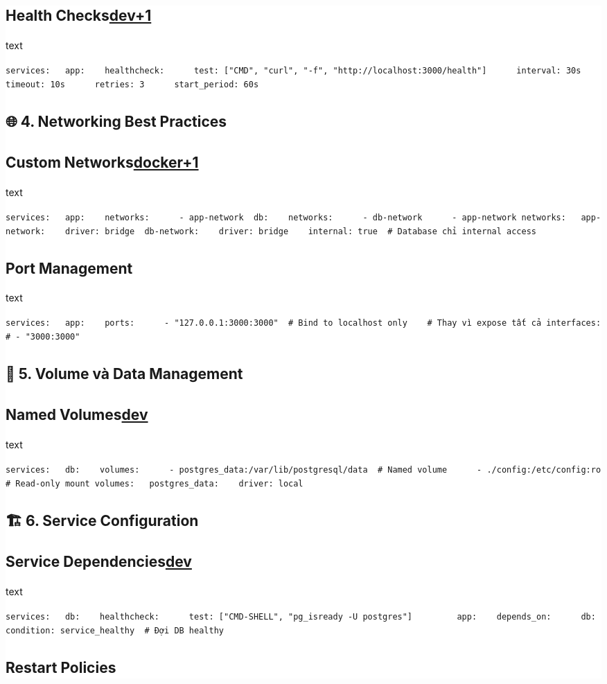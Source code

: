 ## Health Checks[dev+1](https://dev.to/rajeshgheware/docker-compose-advanced-techniques-a-comprehensive-guide-to-production-deployments-1goi)

text

`services:   app:    healthcheck:      test: ["CMD", "curl", "-f", "http://localhost:3000/health"]      interval: 30s      timeout: 10s      retries: 3      start_period: 60s`

## 🌐 **4. Networking Best Practices**

## Custom Networks[docker+1](https://docs.docker.com/compose/how-tos/networking/)

text

`services:   app:    networks:      - app-network  db:    networks:      - db-network      - app-network networks:   app-network:    driver: bridge  db-network:    driver: bridge    internal: true  # Database chỉ internal access`

## Port Management

text

`services:   app:    ports:      - "127.0.0.1:3000:3000"  # Bind to localhost only    # Thay vì expose tất cả interfaces:    # - "3000:3000"`

## 💾 **5. Volume và Data Management**

## Named Volumes[dev](https://dev.to/wallacefreitas/10-best-practices-for-writing-maintainable-docker-compose-files-4ca2)

text

`services:   db:    volumes:      - postgres_data:/var/lib/postgresql/data  # Named volume      - ./config:/etc/config:ro                 # Read-only mount volumes:   postgres_data:    driver: local`

## 🏗️ **6. Service Configuration**

## Service Dependencies[dev](https://dev.to/rajeshgheware/docker-compose-advanced-techniques-a-comprehensive-guide-to-production-deployments-1goi)

text

`services:   db:    healthcheck:      test: ["CMD-SHELL", "pg_isready -U postgres"]         app:    depends_on:      db:        condition: service_healthy  # Đợi DB healthy`

## Restart Policies
